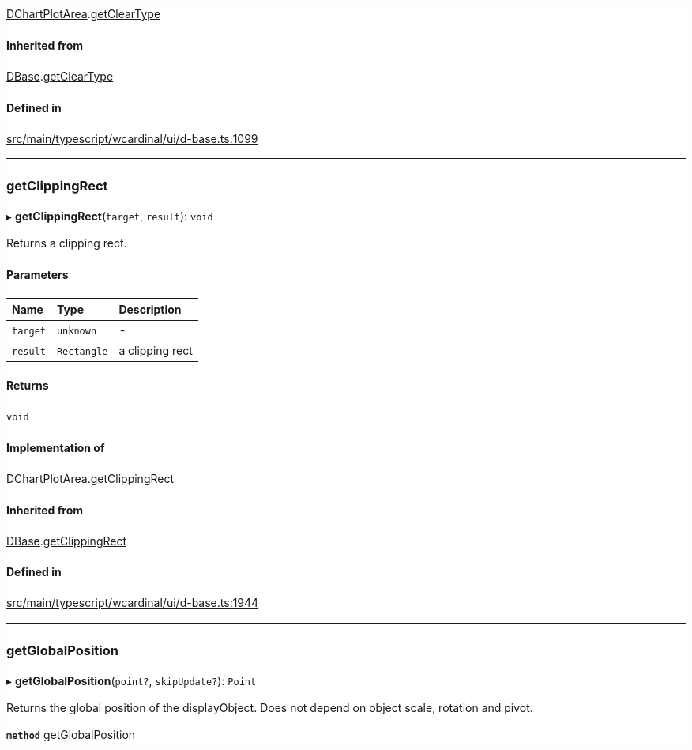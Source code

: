 [DChartPlotArea](../interfaces/DChartPlotArea.md).[getClearType](../interfaces/DChartPlotArea.md#getcleartype)

#### Inherited from

[DBase](DBase.md).[getClearType](DBase.md#getcleartype)

#### Defined in

[src/main/typescript/wcardinal/ui/d-base.ts:1099](https://github.com/winter-cardinal/winter-cardinal-ui/blob/v0.167.0/src/main/typescript/wcardinal/ui/d-base.ts#L1099)

___

### getClippingRect

▸ **getClippingRect**(`target`, `result`): `void`

Returns a clipping rect.

#### Parameters

| Name | Type | Description |
| :------ | :------ | :------ |
| `target` | `unknown` | - |
| `result` | `Rectangle` | a clipping rect |

#### Returns

`void`

#### Implementation of

[DChartPlotArea](../interfaces/DChartPlotArea.md).[getClippingRect](../interfaces/DChartPlotArea.md#getclippingrect)

#### Inherited from

[DBase](DBase.md).[getClippingRect](DBase.md#getclippingrect)

#### Defined in

[src/main/typescript/wcardinal/ui/d-base.ts:1944](https://github.com/winter-cardinal/winter-cardinal-ui/blob/v0.167.0/src/main/typescript/wcardinal/ui/d-base.ts#L1944)

___

### getGlobalPosition

▸ **getGlobalPosition**(`point?`, `skipUpdate?`): `Point`

Returns the global position of the displayObject. Does not depend on object scale, rotation and pivot.

**`method`** getGlobalPosition
